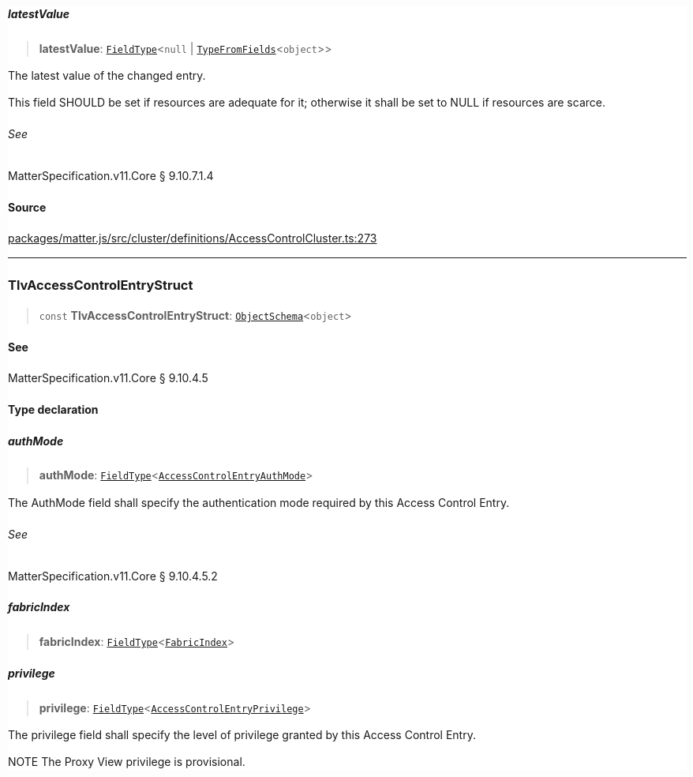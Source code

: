 ##### latestValue

> **latestValue**: [`FieldType`](../../../../tlv/export/interfaces/FieldType.md)\<`null` \| [`TypeFromFields`](../../../../tlv/export/README.md#typefromfieldsf)\<`object`\>\>

The latest value of the changed entry.

This field SHOULD be set if resources are adequate for it; otherwise it shall be set to NULL if resources
are scarce.

###### See

MatterSpecification.v11.Core § 9.10.7.1.4

#### Source

[packages/matter.js/src/cluster/definitions/AccessControlCluster.ts:273](https://github.com/project-chip/matter.js/blob/7a8cbb56b87d4ccf34bec5a9a95ab40a1711324f/packages/matter.js/src/cluster/definitions/AccessControlCluster.ts#L273)

***

### TlvAccessControlEntryStruct

> `const` **TlvAccessControlEntryStruct**: [`ObjectSchema`](../../../../tlv/export/classes/ObjectSchema.md)\<`object`\>

#### See

MatterSpecification.v11.Core § 9.10.4.5

#### Type declaration

##### authMode

> **authMode**: [`FieldType`](../../../../tlv/export/interfaces/FieldType.md)\<[`AccessControlEntryAuthMode`](enumerations/AccessControlEntryAuthMode.md)\>

The AuthMode field shall specify the authentication mode required by this Access Control Entry.

###### See

MatterSpecification.v11.Core § 9.10.4.5.2

##### fabricIndex

> **fabricIndex**: [`FieldType`](../../../../tlv/export/interfaces/FieldType.md)\<[`FabricIndex`](../../../../datatype/export/README.md#fabricindex)\>

##### privilege

> **privilege**: [`FieldType`](../../../../tlv/export/interfaces/FieldType.md)\<[`AccessControlEntryPrivilege`](enumerations/AccessControlEntryPrivilege.md)\>

The privilege field shall specify the level of privilege granted by this Access Control Entry.

NOTE The Proxy View privilege is provisional.
